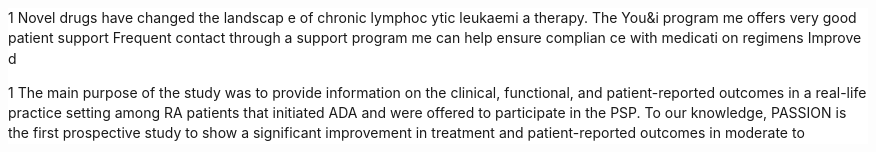 1 Novel 
drugs 
have 
changed 
the 
landscap 
e of 
chronic 
lymphoc 
ytic 
leukaemi 
a 
therapy. 
The 
You&i 
program 
me offers 
very 
good 
patient 
support 
Frequent 
contact 
through a 
support 
program 
me can 
help 
ensure 
complian 
ce with 
medicati 
on 
regimens 
Improve 
d 

1 The main 
purpose of the 
study was to 
provide 
information on 
the clinical, 
functional, and 
patient-reported 
outcomes in a 
real-life practice 
setting among 
RA patients that 
initiated ADA 
and were 
offered to 
participate in the 
PSP. To our 
knowledge, 
PASSION is the 
first prospective 
study to show a 
significant 
improvement in 
treatment and 
patient-reported 
outcomes in 
moderate to 